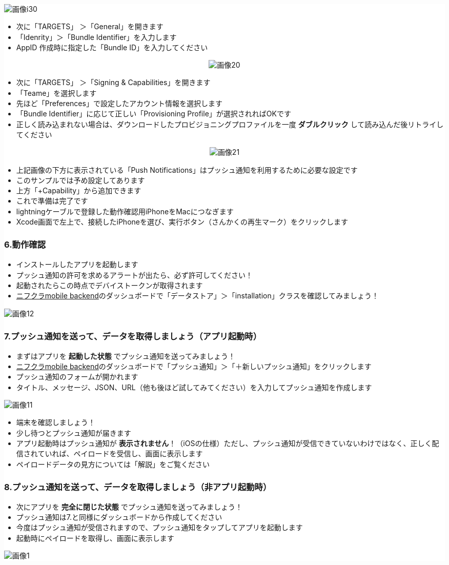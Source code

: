![画像i30](/readme-img/i030.png)

* 次に「TARGETS」 ＞「General」を開きます
* 「Idenrity」＞「Bundle Identifier」を入力します
 * AppID 作成時に指定した「Bundle ID」を入力してください

<center><img src="readme-img/020.png" alt="画像20" width="450px"></center>

* 次に「TARGETS」 ＞「Signing & Capabilities」を開きます
* 「Teame」を選択します
 * 先ほど「Preferences」で設定したアカウント情報を選択します
 * 「Bundle Identifier」に応じて正しい「Provisioning Profile」が選択されればOKです
 * 正しく読み込まれない場合は、ダウンロードしたプロビジョニングプロファイルを一度 __ダブルクリック__ して読み込んだ後リトライしてください

<center><img src="readme-img/021.png" alt="画像21" width="450px"></center>

* 上記画像の下方に表示されている「Push Notifications」はプッシュ通知を利用するために必要な設定です
 * このサンプルでは予め設定してあります
 * 上方「+Capability」から追加できます
* これで準備は完了です
* lightningケーブルで登録した動作確認用iPhoneをMacにつなぎます
* Xcode画面で左上で、接続したiPhoneを選び、実行ボタン（さんかくの再生マーク）をクリックします

### 6.動作確認
* インストールしたアプリを起動します
 * プッシュ通知の許可を求めるアラートが出たら、必ず許可してください！
* 起動されたらこの時点でデバイストークンが取得されます
* [ニフクラmobile backend](https://mbaas.nifcloud.com/)のダッシュボードで「データストア」＞「installation」クラスを確認してみましょう！

![画像12](/readme-img/012.png)

### 7.プッシュ通知を送って、データを取得しましょう（アプリ起動時）
* まずはアプリを __起動した状態__ でプッシュ通知を送ってみましょう！
* [ニフクラmobile backend](https://mbaas.nifcloud.com/)のダッシュボードで「プッシュ通知」＞「＋新しいプッシュ通知」をクリックします
* プッシュ通知のフォームが開かれます
* タイトル、メッセージ、JSON、URL（他も後ほど試してみてください）を入力してプッシュ通知を作成します

![画像11](/readme-img/011.png)

* 端末を確認しましょう！
* 少し待つとプッシュ通知が届きます
 * アプリ起動時はプッシュ通知が __表示されません__！（iOSの仕様）ただし、プッシュ通知が受信できていないわけではなく、正しく配信されていれば、ペイロードを受信し、画面に表示します
* ペイロードデータの見方については「解説」をご覧ください

### 8.プッシュ通知を送って、データを取得しましょう（非アプリ起動時）
* 次にアプリを __完全に閉じた状態__ でプッシュ通知を送ってみましょう！
* プッシュ通知は7.と同様にダッシュボードから作成してください
* 今度はプッシュ通知が受信されますので、プッシュ通知をタップしてアプリを起動します
* 起動時にペイロードを取得し、画面に表示します

![画像1](/readme-img/001.png)

